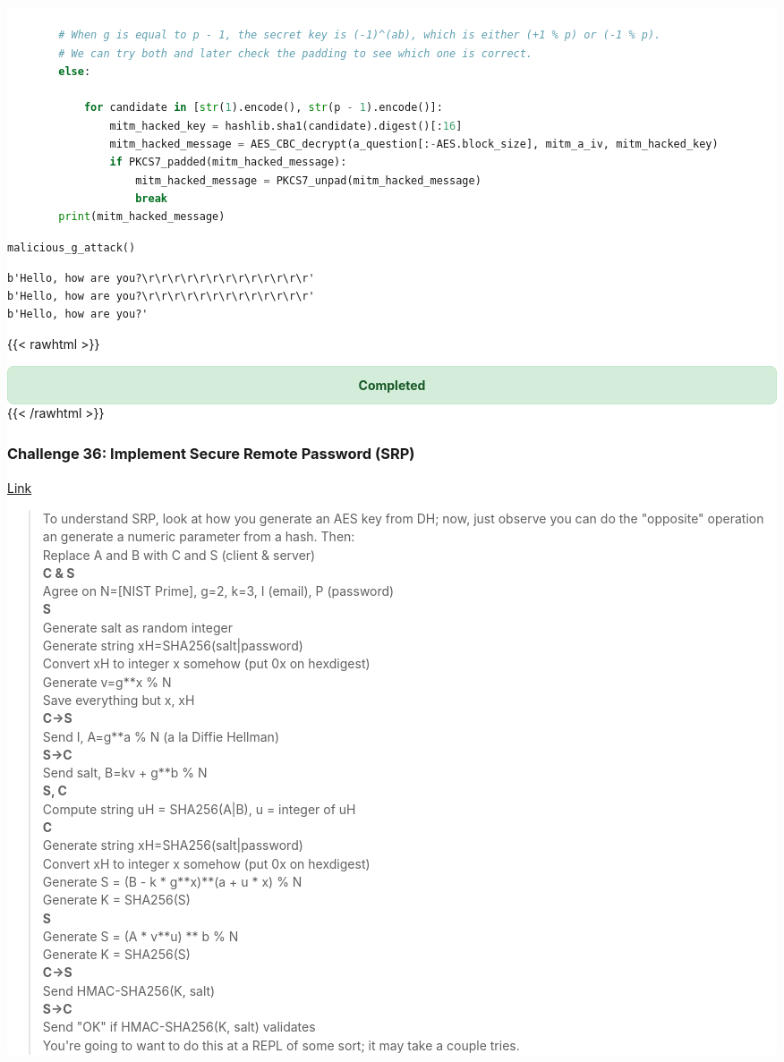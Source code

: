 ```python

        # When g is equal to p - 1, the secret key is (-1)^(ab), which is either (+1 % p) or (-1 % p).
        # We can try both and later check the padding to see which one is correct.
        else:

            for candidate in [str(1).encode(), str(p - 1).encode()]:
                mitm_hacked_key = hashlib.sha1(candidate).digest()[:16]
                mitm_hacked_message = AES_CBC_decrypt(a_question[:-AES.block_size], mitm_a_iv, mitm_hacked_key)
                if PKCS7_padded(mitm_hacked_message):
                    mitm_hacked_message = PKCS7_unpad(mitm_hacked_message)
                    break
        print(mitm_hacked_message)
```
```python
malicious_g_attack()
```
`b'Hello, how are you?\r\r\r\r\r\r\r\r\r\r\r\r\r'`  
`b'Hello, how are you?\r\r\r\r\r\r\r\r\r\r\r\r\r'`  
`b'Hello, how are you?'`  

{{< rawhtml >}}
<div style="border:1px solid #c3e6cb;padding:.75rem 3rem;border-radius:.5rem;font-weight:bold;text-align: center;background-color:#d4edda;color:#155724;border-color:#c3e6cb;">Completed</div>
{{< /rawhtml >}}
&nbsp;

### Challenge 36: Implement Secure Remote Password (SRP)
[Link](https://cryptopals.com/sets/5/challenges/36)

> To understand SRP, look at how you generate an AES key from DH; now, just observe you can do the "opposite" operation an generate a numeric parameter from a hash. Then:  
> Replace A and B with C and S (client & server)  
> **C & S**  
> Agree on N=\[NIST Prime\], g=2, k=3, I (email), P (password)  
> **S**  
> Generate salt as random integer  
> Generate string xH=SHA256(salt|password)  
> Convert xH to integer x somehow (put 0x on hexdigest)  
> Generate v=g\*\*x % N  
> Save everything but x, xH  
> **C->S**  
> Send I, A=g\*\*a % N (a la Diffie Hellman)  
> **S->C**  
> Send salt, B=kv + g\*\*b % N  
> **S, C**  
> Compute string uH = SHA256(A|B), u = integer of uH  
> **C**  
> Generate string xH=SHA256(salt|password)  
> Convert xH to integer x somehow (put 0x on hexdigest)  
> Generate S = (B - k \* g\*\*x)\*\*(a + u \* x) % N  
> Generate K = SHA256(S)  
> **S**  
> Generate S = (A \* v\*\*u) \*\* b % N  
> Generate K = SHA256(S)  
> **C->S**  
> Send HMAC-SHA256(K, salt)  
> **S->C**  
> Send "OK" if HMAC-SHA256(K, salt) validates  
> You're going to want to do this at a REPL of some sort; it may take a couple tries.  